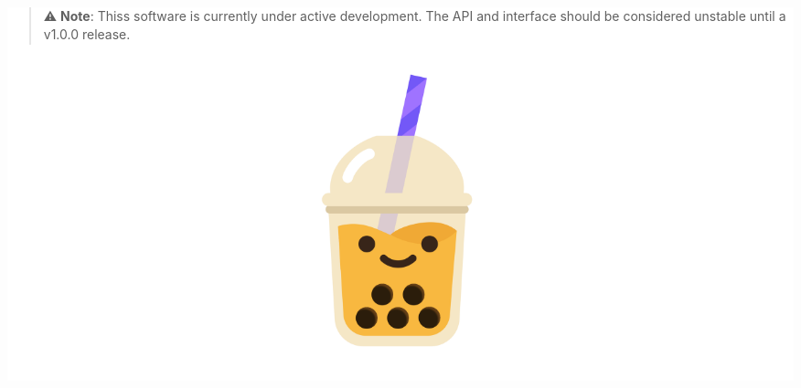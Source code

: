 > :warning: **Note**: Thiss software is currently under active development. The API and interface should be considered unstable until a v1.0.0 release.

<p align="center">
  <img alt="Tapioca logo" width="200" src="misc/tapioca-logo.svg" />
</p>
